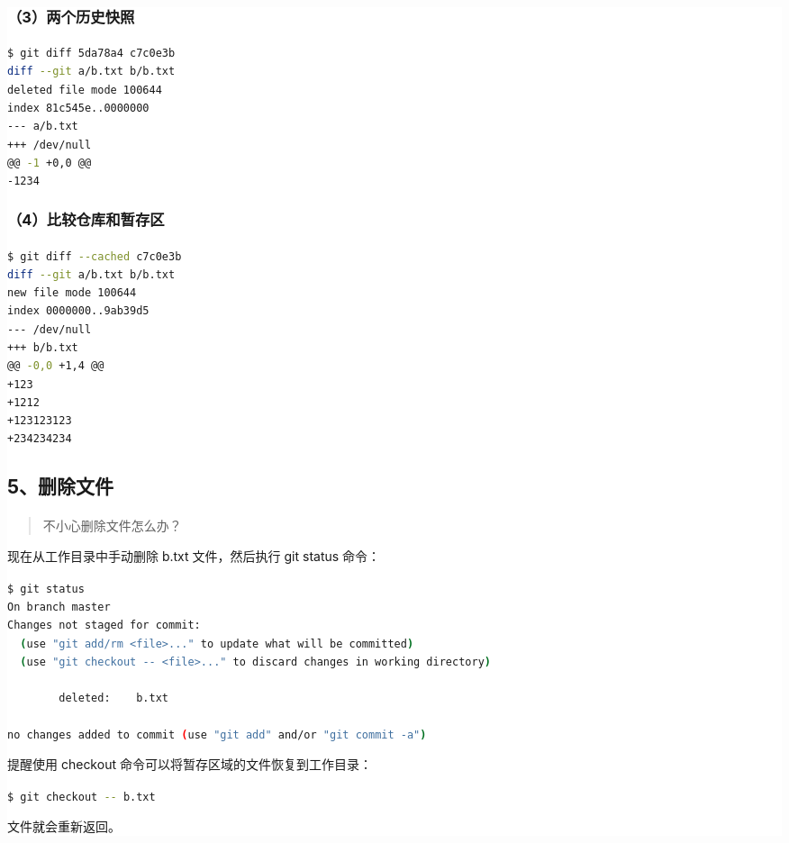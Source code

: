 ### （3）两个历史快照

```bash
$ git diff 5da78a4 c7c0e3b
diff --git a/b.txt b/b.txt
deleted file mode 100644
index 81c545e..0000000
--- a/b.txt
+++ /dev/null
@@ -1 +0,0 @@
-1234
```

### （4）比较仓库和暂存区

```bash
$ git diff --cached c7c0e3b
diff --git a/b.txt b/b.txt
new file mode 100644
index 0000000..9ab39d5
--- /dev/null
+++ b/b.txt
@@ -0,0 +1,4 @@
+123
+1212
+123123123
+234234234
```

## 5、删除文件

> 不小心删除文件怎么办？

现在从工作目录中手动删除 b.txt 文件，然后执行 git status 命令：

```bash
$ git status
On branch master
Changes not staged for commit:
  (use "git add/rm <file>..." to update what will be committed)
  (use "git checkout -- <file>..." to discard changes in working directory)

        deleted:    b.txt

no changes added to commit (use "git add" and/or "git commit -a")
```

提醒使用 checkout 命令可以将暂存区域的文件恢复到工作目录：

```bash
$ git checkout -- b.txt
```

文件就会重新返回。
